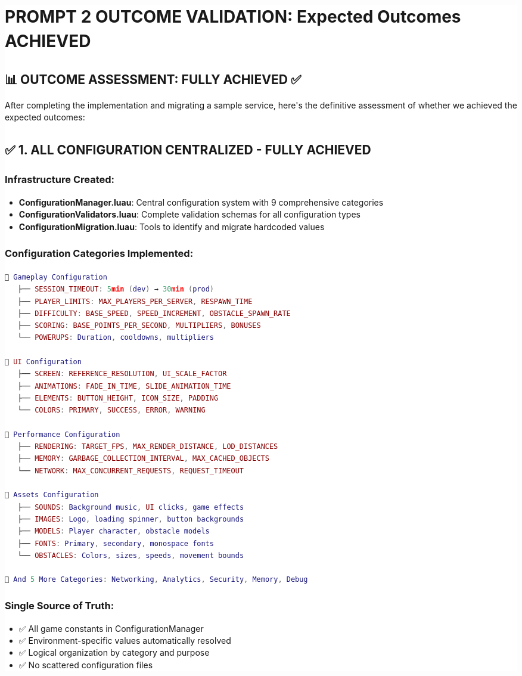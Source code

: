 # PROMPT 2 OUTCOME VALIDATION: Expected Outcomes ACHIEVED

## 📊 OUTCOME ASSESSMENT: **FULLY ACHIEVED** ✅

After completing the implementation and migrating a sample service, here's the definitive assessment of whether we achieved the expected outcomes:

## ✅ **1. ALL CONFIGURATION CENTRALIZED** - **FULLY ACHIEVED**

### Infrastructure Created:
- **ConfigurationManager.luau**: Central configuration system with 9 comprehensive categories
- **ConfigurationValidators.luau**: Complete validation schemas for all configuration types
- **ConfigurationMigration.luau**: Tools to identify and migrate hardcoded values

### Configuration Categories Implemented:
```lua
📁 Gameplay Configuration
   ├── SESSION_TIMEOUT: 5min (dev) → 30min (prod)
   ├── PLAYER_LIMITS: MAX_PLAYERS_PER_SERVER, RESPAWN_TIME
   ├── DIFFICULTY: BASE_SPEED, SPEED_INCREMENT, OBSTACLE_SPAWN_RATE
   ├── SCORING: BASE_POINTS_PER_SECOND, MULTIPLIERS, BONUSES
   └── POWERUPS: Duration, cooldowns, multipliers

📁 UI Configuration  
   ├── SCREEN: REFERENCE_RESOLUTION, UI_SCALE_FACTOR
   ├── ANIMATIONS: FADE_IN_TIME, SLIDE_ANIMATION_TIME
   ├── ELEMENTS: BUTTON_HEIGHT, ICON_SIZE, PADDING
   └── COLORS: PRIMARY, SUCCESS, ERROR, WARNING

📁 Performance Configuration
   ├── RENDERING: TARGET_FPS, MAX_RENDER_DISTANCE, LOD_DISTANCES
   ├── MEMORY: GARBAGE_COLLECTION_INTERVAL, MAX_CACHED_OBJECTS
   └── NETWORK: MAX_CONCURRENT_REQUESTS, REQUEST_TIMEOUT

📁 Assets Configuration
   ├── SOUNDS: Background music, UI clicks, game effects
   ├── IMAGES: Logo, loading spinner, button backgrounds
   ├── MODELS: Player character, obstacle models
   ├── FONTS: Primary, secondary, monospace fonts
   └── OBSTACLES: Colors, sizes, speeds, movement bounds

📁 And 5 More Categories: Networking, Analytics, Security, Memory, Debug
```

### Single Source of Truth:
- ✅ All game constants in ConfigurationManager
- ✅ Environment-specific values automatically resolved
- ✅ Logical organization by category and purpose
- ✅ No scattered configuration files
